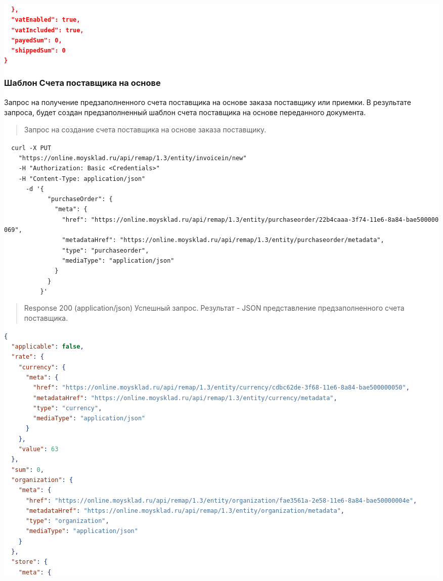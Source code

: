 ```json
  },
  "vatEnabled": true,
  "vatIncluded": true,
  "payedSum": 0,
  "shippedSum": 0
}
```

### Шаблон Счета поставщика на основе
Запрос на получение предзаполненного счета поставщика на основе заказа поставщику или приемки.
В результате запроса, будет создан предзаполненный шаблон счета поставщика на основе переданного
документа.

> Запрос на создание счета поставщика на основе заказа поставщику.

```shell
  curl -X PUT
    "https://online.moysklad.ru/api/remap/1.3/entity/invoicein/new"
    -H "Authorization: Basic <Credentials>"
    -H "Content-Type: application/json"
      -d '{
            "purchaseOrder": {
              "meta": {
                "href": "https://online.moysklad.ru/api/remap/1.3/entity/purchaseorder/22b4caaa-3f74-11e6-8a84-bae500000069",
                "metadataHref": "https://online.moysklad.ru/api/remap/1.3/entity/purchaseorder/metadata",
                "type": "purchaseorder",
                "mediaType": "application/json"
              }
            }
          }'  
```

> Response 200 (application/json)
Успешный запрос. Результат - JSON представление предзаполненного счета поставщика.

```json
{
  "applicable": false,
  "rate": {
    "currency": {
      "meta": {
        "href": "https://online.moysklad.ru/api/remap/1.3/entity/currency/cdbc62de-3f68-11e6-8a84-bae500000050",
        "metadataHref": "https://online.moysklad.ru/api/remap/1.3/entity/currency/metadata",
        "type": "currency",
        "mediaType": "application/json"
      }
    },
    "value": 63
  },
  "sum": 0,
  "organization": {
    "meta": {
      "href": "https://online.moysklad.ru/api/remap/1.3/entity/organization/fae3561a-2e58-11e6-8a84-bae50000004e",
      "metadataHref": "https://online.moysklad.ru/api/remap/1.3/entity/organization/metadata",
      "type": "organization",
      "mediaType": "application/json"
    }
  },
  "store": {
    "meta": {
```